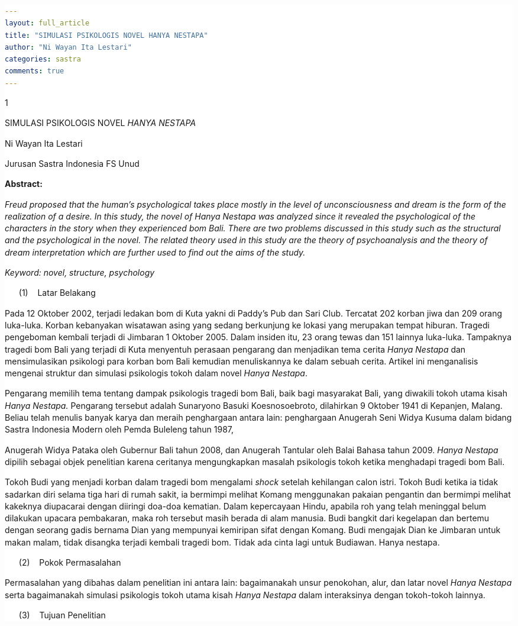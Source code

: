 ```yaml
---
layout: full_article
title: "SIMULASI PSIKOLOGIS NOVEL HANYA NESTAPA"
author: "Ni Wayan Ita Lestari"
categories: sastra
comments: true
---
```


<p><span class="font0">1</span></p>
<p><span class="font2">SIMULASI PSIKOLOGIS NOVEL </span><span class="font2" style="font-style:italic;">HANYA NESTAPA</span></p>
<p><span class="font2">Ni Wayan Ita Lestari</span></p>
<p><span class="font2">Jurusan Sastra Indonesia FS Unud</span></p>
<p><span class="font2" style="font-weight:bold;">Abstract:</span></p>
<p><span class="font1" style="font-style:italic;">Freud proposed that the human’s psychological takes place mostly in the level of unconsciousness and dream is the form of the realization of a desire. In this study, the novel of Hanya Nestapa was analyzed since it revealed the psychological of the characters in the story when they experienced bom Bali. There are two problems discussed in this study such as the structural and the psychological in the novel. The related theory used in this study are the theory of psychoanalysis and the theory of dream interpretation which are further used to find out the aims of the study.</span></p>
<p><span class="font1" style="font-style:italic;">Keyword: novel, structure, psychology</span></p>
<ul style="list-style:none;"><li>
<p><span class="font2">(1) &nbsp;&nbsp;&nbsp;Latar Belakang</span></p></li></ul>
<p><span class="font2">Pada 12 Oktober 2002, terjadi ledakan bom di Kuta yakni di Paddy’s Pub dan Sari Club. Tercatat 202 korban jiwa dan 209 orang luka-luka. Korban kebanyakan wisatawan asing yang sedang berkunjung ke lokasi yang merupakan tempat hiburan. Tragedi pengeboman kembali terjadi di Jimbaran 1 Oktober 2005. Dalam insiden itu, 23 orang tewas dan 151 lainnya luka-luka. Tampaknya tragedi bom Bali yang terjadi di Kuta menyentuh perasaan pengarang dan menjadikan tema cerita </span><span class="font2" style="font-style:italic;">Hanya Nestapa</span><span class="font2"> dan mensimulasikan psikologi para korban bom Bali kemudian menuliskannya ke dalam sebuah cerita. Artikel ini menganalisis mengenai struktur dan simulasi psikologis tokoh dalam novel </span><span class="font2" style="font-style:italic;">Hanya Nestapa</span><span class="font2">.</span></p>
<p><span class="font2">Pengarang memilih tema tentang dampak psikologis tragedi bom Bali, baik bagi masyarakat Bali, yang diwakili tokoh utama kisah </span><span class="font2" style="font-style:italic;">Hanya Nestapa. </span><span class="font2">Pengarang tersebut adalah Sunaryono Basuki Koesnosoebroto, dilahirkan 9 Oktober 1941 di Kepanjen, Malang. Beliau telah menulis banyak karya dan meraih penghargaan antara lain: penghargaan Anugerah Seni Widya Kusuma dalam bidang Sastra Indonesia Modern oleh Pemda Buleleng tahun 1987,</span></p>
<p><span class="font2">Anugerah Widya Pataka oleh Gubernur Bali tahun 2008, dan Anugerah Tantular oleh Balai Bahasa tahun 2009. </span><span class="font2" style="font-style:italic;">Hanya Nestapa</span><span class="font2"> dipilih sebagai objek penelitian karena ceritanya mengungkapkan masalah psikologis tokoh ketika menghadapi tragedi bom Bali.</span></p>
<p><span class="font2">Tokoh Budi yang menjadi korban dalam tragedi bom mengalami </span><span class="font2" style="font-style:italic;">shock</span><span class="font2"> setelah kehilangan calon istri. Tokoh Budi ketika ia tidak sadarkan diri selama tiga hari di rumah sakit, ia bermimpi melihat Komang menggunakan pakaian pengantin dan bermimpi melihat kakeknya diupacarai dengan diiringi doa-doa kematian. Dalam kepercayaan Hindu, apabila roh yang telah meninggal belum dilakukan upacara pembakaran, maka roh tersebut masih berada di alam manusia. Budi bangkit dari kegelapan dan bertemu dengan seorang gadis bernama Dian yang mempunyai kemiripan sifat dengan Komang. Budi mengajak Dian ke Jimbaran untuk makan malam, tidak disangka terjadi kembali tragedi bom. Tidak ada cinta lagi untuk Budiawan. Hanya nestapa.</span></p>
<ul style="list-style:none;"><li>
<p><span class="font2">(2) &nbsp;&nbsp;&nbsp;Pokok Permasalahan</span></p></li></ul>
<p><span class="font2">Permasalahan yang dibahas dalam penelitian ini antara lain: bagaimanakah unsur penokohan, alur, dan latar novel </span><span class="font2" style="font-style:italic;">Hanya Nestapa</span><span class="font2"> serta bagaimanakah simulasi psikologis tokoh utama kisah </span><span class="font2" style="font-style:italic;">Hanya Nestapa</span><span class="font2"> dalam interaksinya dengan tokoh-tokoh lainnya.</span></p>
<ul style="list-style:none;"><li>
<p><span class="font2">(3) &nbsp;&nbsp;&nbsp;Tujuan Penelitian</span></p></li></ul>
